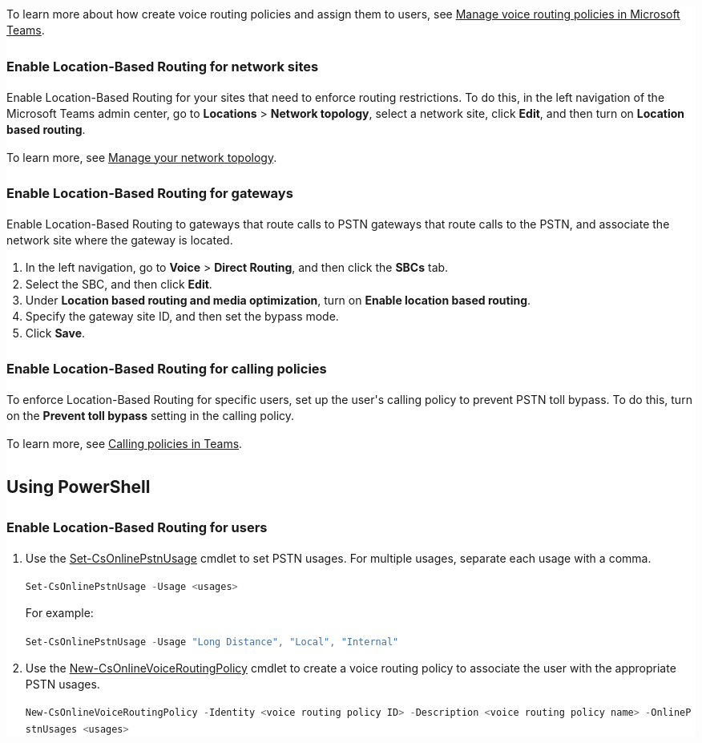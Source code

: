 To learn more about how create voice routing policies and assign them to users, see [Manage voice routing policies in Microsoft Teams](manage-voice-routing-policies.md).

### Enable Location-Based Routing for network sites

Enable Location-Based Routing for your sites that need to enforce routing restrictions. To do this, in the left navigation of the Microsoft Teams admin center, go to **Locations** > **Network topology**, select a network site, click **Edit**, and then turn on **Location based routing**.  

To learn more, see [Manage your network topology](manage-your-network-topology.md).

### Enable Location-Based Routing for gateways

Enable Location-Based Routing to gateways that route calls to PSTN gateways that route calls to the PSTN, and associate the network site where the gateway is located. 

1. In the left navigation, go to **Voice** > **Direct Routing**, and then click the **SBCs** tab.
2. Select the SBC, and then click **Edit**. 
3. Under **Location based routing and media optimization**, turn on **Enable location based routing**.
4. Specify the gateway site ID, and then set the bypass mode.
5. Click **Save**.

### Enable Location-Based Routing for calling policies

To enforce Location-Based Routing for specific users, set up the user's calling policy to prevent PSTN toll bypass. To do this, turn on the **Prevent toll bypass** setting in the calling policy.

To learn more, see [Calling policies in Teams](teams-calling-policy.md).

## Using PowerShell

### Enable Location-Based Routing for users

1. Use the [Set-CsOnlinePstnUsage](https://docs.microsoft.com/powershell/module/skype/set-csonlinepstnusage?view=skype-ps) cmdlet to set PSTN usages. For multiple usages, separate each usage with a comma.

    ```PowerShell
    Set-CsOnlinePstnUsage -Usage <usages> 
    ```
    For example:
    ```PowerShell
    Set-CsOnlinePstnUsage -Usage "Long Distance", "Local", "Internal" 
    ```
2. Use the [New-CsOnlineVoiceRoutingPolicy](https://docs.microsoft.com/powershell/module/skype/new-csonlinevoiceroutingpolicy?view=skype-ps) cmdlet to create a voice routing policy to associate the user with the appropriate PSTN usages.

    ```PowerShell
    New-CsOnlineVoiceRoutingPolicy -Identity <voice routing policy ID> -Description <voice routing policy name> -OnlinePstnUsages <usages> 
    ```
    